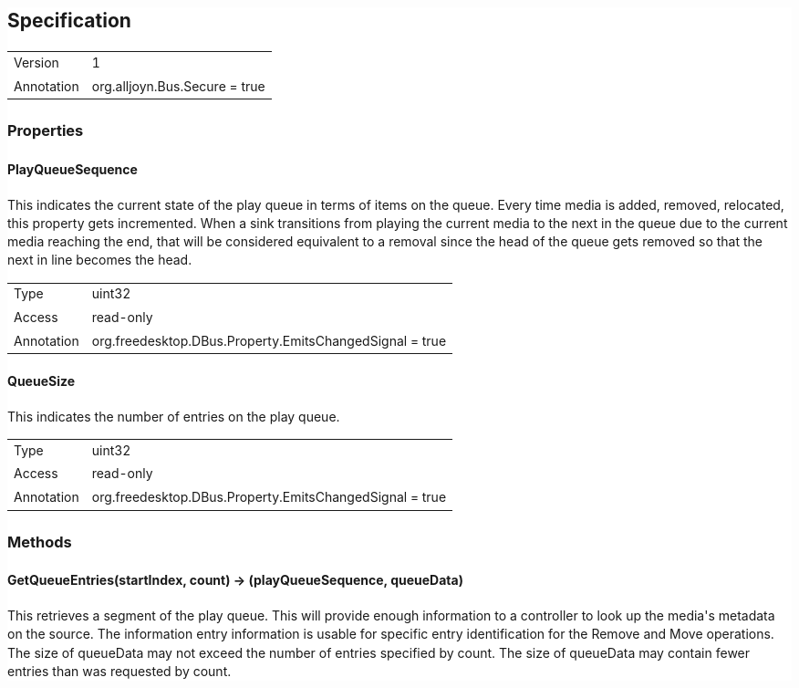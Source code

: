 
## Specification

|                       |                                                                       |
|-----------------------|-----------------------------------------------------------------------|
| Version               | 1                                                                     |
| Annotation            | org.alljoyn.Bus.Secure = true                                         |

### Properties

#### PlayQueueSequence

This indicates the current state of the play queue in terms of items on the
queue.  Every time media is added, removed, relocated, this property gets
incremented.  When a sink transitions from playing the current media to the next
in the queue due to the current media reaching the end, that will be considered
equivalent to a removal since the head of the queue gets removed so that the
next in line becomes the head.

|                       |                                                                       |
|-----------------------|-----------------------------------------------------------------------|
| Type                  | uint32                                                                |
| Access                | read-only                                                             |
| Annotation            | org.freedesktop.DBus.Property.EmitsChangedSignal = true               |


#### QueueSize

This indicates the number of entries on the play queue.

|                       |                                                                       |
|-----------------------|-----------------------------------------------------------------------|
| Type                  | uint32                                                                |
| Access                | read-only                                                             |
| Annotation            | org.freedesktop.DBus.Property.EmitsChangedSignal = true               |



### Methods

#### GetQueueEntries(startIndex, count) -> (playQueueSequence, queueData)

This retrieves a segment of the play queue.  This will provide enough
information to a controller to look up the media's metadata on the source.  The
information entry information is usable for specific entry identification for
the Remove and Move operations.  The size of queueData may not exceed the number
of entries specified by count.  The size of queueData may contain fewer entries
than was requested by count.

